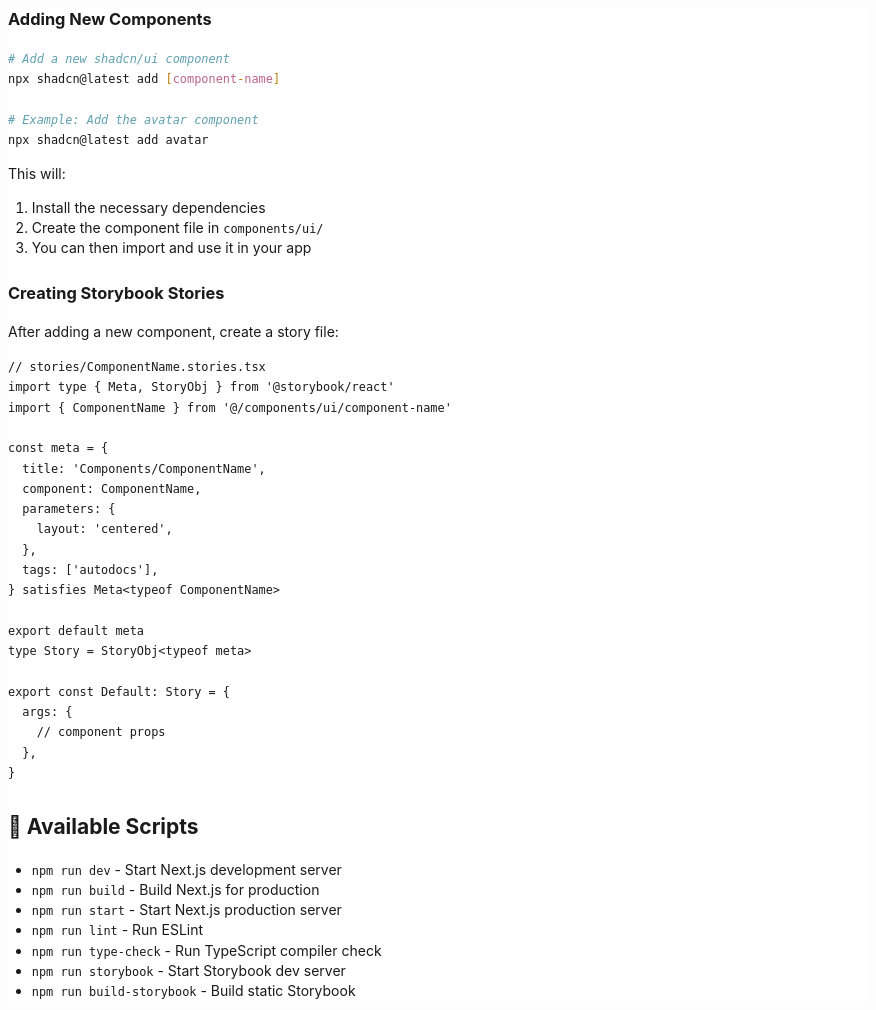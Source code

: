 ### Adding New Components

```bash
# Add a new shadcn/ui component
npx shadcn@latest add [component-name]

# Example: Add the avatar component
npx shadcn@latest add avatar
```

This will:
1. Install the necessary dependencies
2. Create the component file in `components/ui/`
3. You can then import and use it in your app

### Creating Storybook Stories

After adding a new component, create a story file:

```tsx
// stories/ComponentName.stories.tsx
import type { Meta, StoryObj } from '@storybook/react'
import { ComponentName } from '@/components/ui/component-name'

const meta = {
  title: 'Components/ComponentName',
  component: ComponentName,
  parameters: {
    layout: 'centered',
  },
  tags: ['autodocs'],
} satisfies Meta<typeof ComponentName>

export default meta
type Story = StoryObj<typeof meta>

export const Default: Story = {
  args: {
    // component props
  },
}
```

## 📜 Available Scripts

- `npm run dev` - Start Next.js development server
- `npm run build` - Build Next.js for production
- `npm run start` - Start Next.js production server
- `npm run lint` - Run ESLint
- `npm run type-check` - Run TypeScript compiler check
- `npm run storybook` - Start Storybook dev server
- `npm run build-storybook` - Build static Storybook
